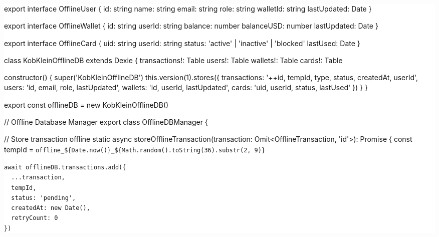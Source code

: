 export interface OfflineUser {
  id: string
  name: string
  email: string
  role: string
  walletId: string
  lastUpdated: Date
}

export interface OfflineWallet {
  id: string
  userId: string
  balance: number
  balanceUSD: number
  lastUpdated: Date
}

export interface OfflineCard {
  uid: string
  userId: string
  status: 'active' | 'inactive' | 'blocked'
  lastUsed: Date
}

class KobKleinOfflineDB extends Dexie {
  transactions!: Table<OfflineTransaction>
  users!: Table<OfflineUser>
  wallets!: Table<OfflineWallet>
  cards!: Table<OfflineCard>

  constructor() {
    super('KobKleinOfflineDB')
    this.version(1).stores({
      transactions: '++id, tempId, type, status, createdAt, userId',
      users: 'id, email, role, lastUpdated',
      wallets: 'id, userId, lastUpdated',
      cards: 'uid, userId, status, lastUsed'
    })
  }
}

export const offlineDB = new KobKleinOfflineDB()

// Offline Database Manager
export class OfflineDBManager {

  // Store transaction offline
  static async storeOfflineTransaction(transaction: Omit<OfflineTransaction, 'id'>): Promise<string> {
    const tempId = `offline_${Date.now()}_${Math.random().toString(36).substr(2, 9)}`

    await offlineDB.transactions.add({
      ...transaction,
      tempId,
      status: 'pending',
      createdAt: new Date(),
      retryCount: 0
    })
